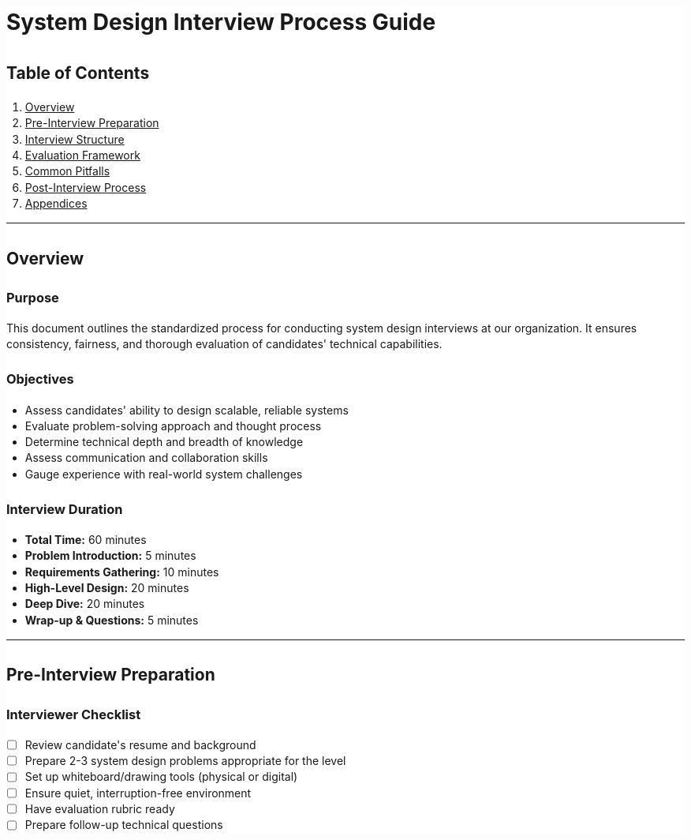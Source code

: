 # System Design Interview Process Guide

## Table of Contents

1. [Overview](#overview)
2. [Pre-Interview Preparation](#pre-interview-preparation)
3. [Interview Structure](#interview-structure)
4. [Evaluation Framework](#evaluation-framework)
5. [Common Pitfalls](#common-pitfalls)
6. [Post-Interview Process](#post-interview-process)
7. [Appendices](#appendices)

---

## Overview

### Purpose
This document outlines the standardized process for conducting system design interviews at our organization. It ensures consistency, fairness, and thorough evaluation of candidates' technical capabilities.

### Objectives
- Assess candidates' ability to design scalable, reliable systems
- Evaluate problem-solving approach and thought process
- Determine technical depth and breadth of knowledge
- Assess communication and collaboration skills
- Gauge experience with real-world system challenges

### Interview Duration
- **Total Time:** 60 minutes
- **Problem Introduction:** 5 minutes
- **Requirements Gathering:** 10 minutes
- **High-Level Design:** 20 minutes
- **Deep Dive:** 20 minutes
- **Wrap-up & Questions:** 5 minutes

---

## Pre-Interview Preparation

### Interviewer Checklist
- [ ] Review candidate's resume and background
- [ ] Prepare 2-3 system design problems appropriate for the level
- [ ] Set up whiteboard/drawing tools (physical or digital)
- [ ] Ensure quiet, interruption-free environment
- [ ] Have evaluation rubric ready
- [ ] Prepare follow-up technical questions
